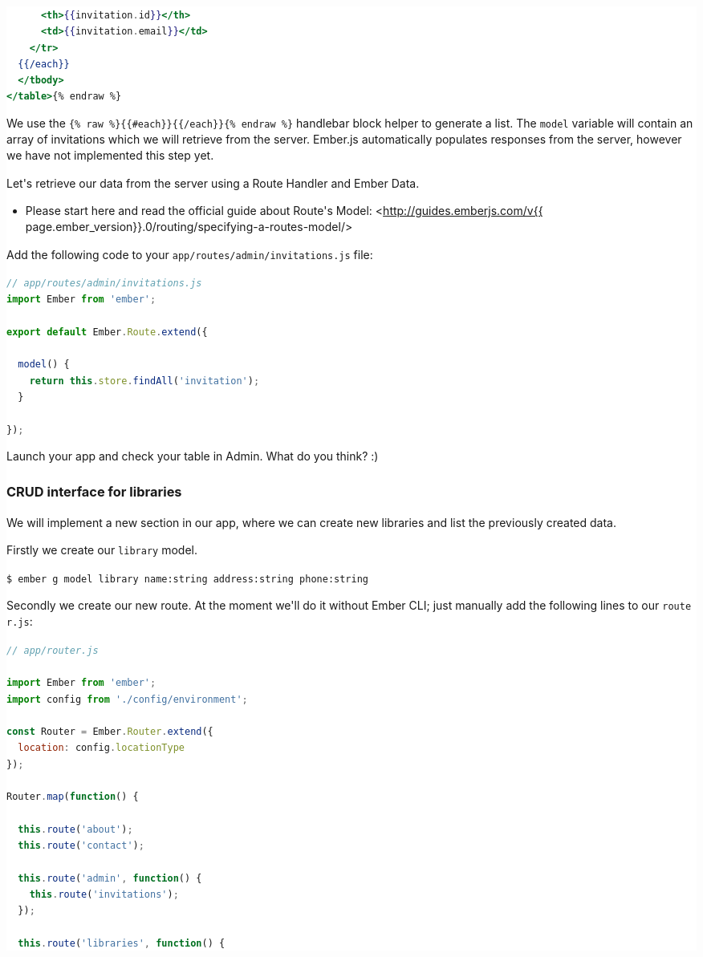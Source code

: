 ```hbs
      <th>{{invitation.id}}</th>
      <td>{{invitation.email}}</td>
    </tr>
  {{/each}}
  </tbody>
</table>{% endraw %}
```

We use the `{% raw %}{{#each}}{{/each}}{% endraw %}` handlebar block helper to generate a list. The `model` variable will contain an array of invitations which we will retrieve from the server. Ember.js automatically populates responses from the server, however we have not implemented this step yet.

Let's retrieve our data from the server using a Route Handler and Ember Data.

* Please start here and read the official guide about Route's Model: <http://guides.emberjs.com/v{{ page.ember_version}}.0/routing/specifying-a-routes-model/>

Add the following code to your `app/routes/admin/invitations.js` file:

```js
// app/routes/admin/invitations.js
import Ember from 'ember';

export default Ember.Route.extend({

  model() {
    return this.store.findAll('invitation');
  }

});
```

Launch your app and check your table in Admin. What do you think? :)



### CRUD interface for libraries

We will implement a new section in our app, where we can create new libraries and list the previously created data.

Firstly we create our `library` model.

    $ ember g model library name:string address:string phone:string

Secondly we create our new route. At the moment we'll do it without Ember CLI; just manually add the following lines to our `router.js`:

```js
// app/router.js

import Ember from 'ember';
import config from './config/environment';

const Router = Ember.Router.extend({
  location: config.locationType
});

Router.map(function() {

  this.route('about');
  this.route('contact');

  this.route('admin', function() {
    this.route('invitations');
  });

  this.route('libraries', function() {
```
